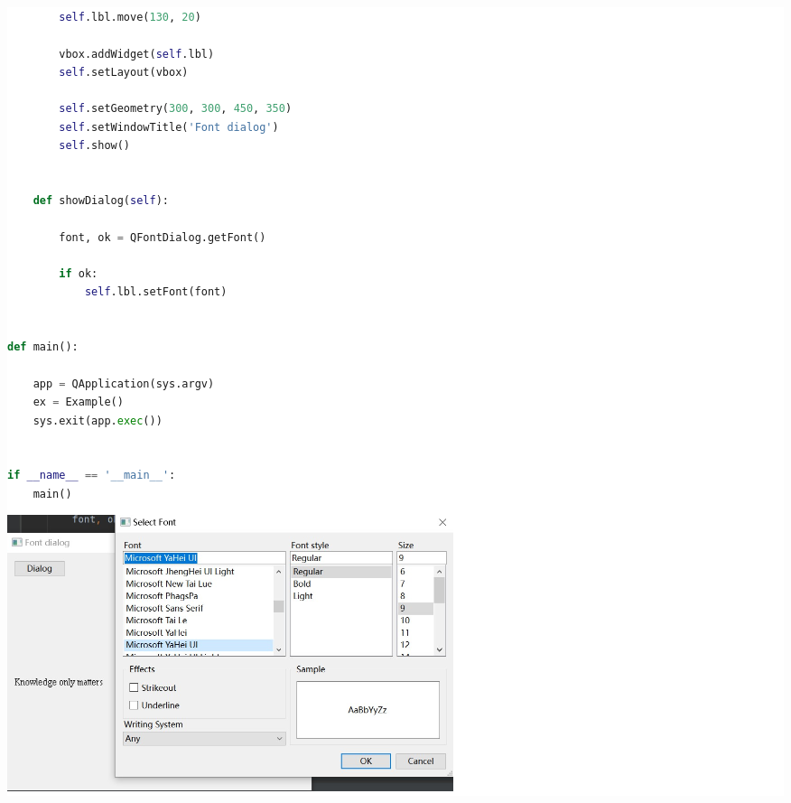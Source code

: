 ```python
        self.lbl.move(130, 20)

        vbox.addWidget(self.lbl)
        self.setLayout(vbox)

        self.setGeometry(300, 300, 450, 350)
        self.setWindowTitle('Font dialog')
        self.show()


    def showDialog(self):

        font, ok = QFontDialog.getFont()

        if ok:
            self.lbl.setFont(font)


def main():

    app = QApplication(sys.argv)
    ex = Example()
    sys.exit(app.exec())


if __name__ == '__main__':
    main()
```

<img src="../../img/python/PyQt6/Snipaste_2024-09-20_09-29-35.jpg" style="zoom:50%;" />
